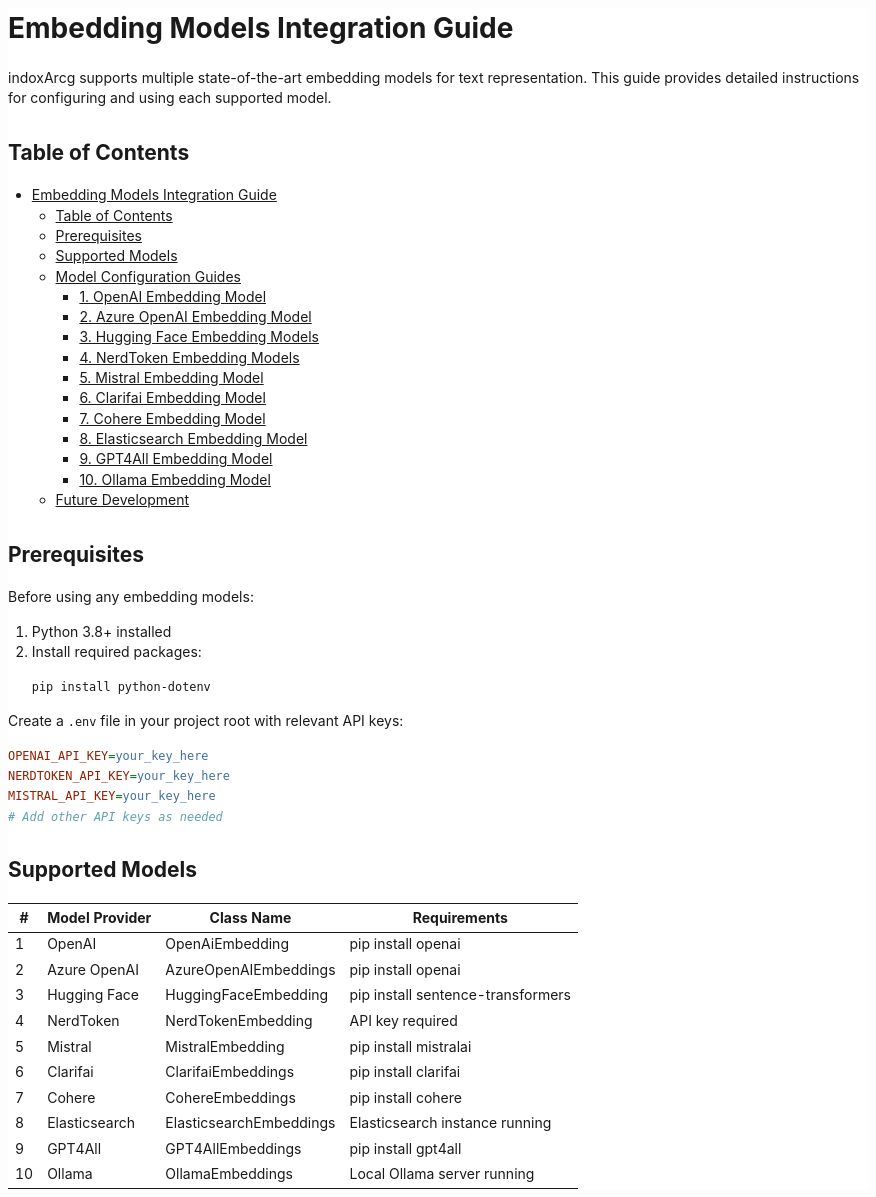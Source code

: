 # Embedding Models Integration Guide

indoxArcg supports multiple state-of-the-art embedding models for text representation. This guide provides detailed instructions for configuring and using each supported model.

## Table of Contents

- [Embedding Models Integration Guide](#embedding-models-integration-guide)
  - [Table of Contents](#table-of-contents)
  - [Prerequisites](#prerequisites)
  - [Supported Models](#supported-models)
  - [Model Configuration Guides](#model-configuration-guides)
    - [1. OpenAI Embedding Model](#1-openai-embedding-model)
    - [2. Azure OpenAI Embedding Model](#2-azure-openai-embedding-model)
    - [3. Hugging Face Embedding Models](#3-hugging-face-embedding-models)
    - [4. NerdToken Embedding Models](#4-nerdtoken-embedding-models)
    - [5. Mistral Embedding Model](#5-mistral-embedding-model)
    - [6. Clarifai Embedding Model](#6-clarifai-embedding-model)
    - [7. Cohere Embedding Model](#7-cohere-embedding-model)
    - [8. Elasticsearch Embedding Model](#8-elasticsearch-embedding-model)
    - [9. GPT4All Embedding Model](#9-gpt4all-embedding-model)
    - [10. Ollama Embedding Model](#10-ollama-embedding-model)
  - [Future Development](#future-development)

## Prerequisites

Before using any embedding models:

1. Python 3.8+ installed
2. Install required packages:
   ```bash
   pip install python-dotenv
   ```

Create a `.env` file in your project root with relevant API keys:

```ini
OPENAI_API_KEY=your_key_here
NERDTOKEN_API_KEY=your_key_here
MISTRAL_API_KEY=your_key_here
# Add other API keys as needed
```

## Supported Models

| #   | Model Provider | Class Name              | Requirements                      |
| --- | -------------- | ----------------------- | --------------------------------- |
| 1   | OpenAI         | OpenAiEmbedding         | pip install openai                |
| 2   | Azure OpenAI   | AzureOpenAIEmbeddings   | pip install openai                |
| 3   | Hugging Face   | HuggingFaceEmbedding    | pip install sentence-transformers |
| 4   | NerdToken      | NerdTokenEmbedding      | API key required                  |
| 5   | Mistral        | MistralEmbedding        | pip install mistralai             |
| 6   | Clarifai       | ClarifaiEmbeddings      | pip install clarifai              |
| 7   | Cohere         | CohereEmbeddings        | pip install cohere                |
| 8   | Elasticsearch  | ElasticsearchEmbeddings | Elasticsearch instance running    |
| 9   | GPT4All        | GPT4AllEmbeddings       | pip install gpt4all               |
| 10  | Ollama         | OllamaEmbeddings        | Local Ollama server running       |